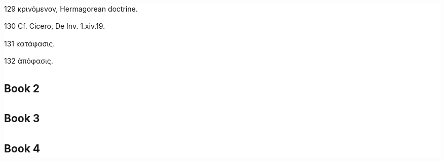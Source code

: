 129 κρινόμενον, Hermagorean doctrine.

130 Cf. Cicero, De Inv. 1.xiv.19.

131 κατάφασις.

132 ἀπόφασις.

## Book 2

## Book 3

## Book 4

